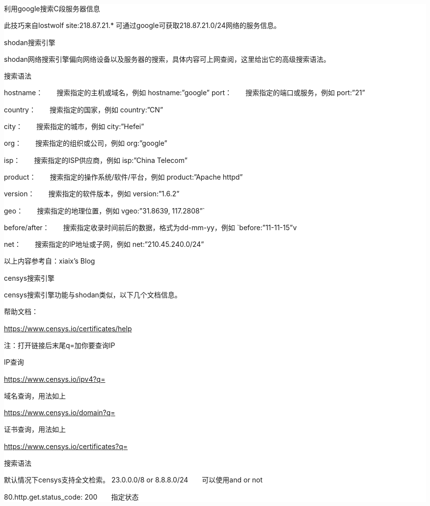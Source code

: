 利用google搜索C段服务器信息

此技巧来自lostwolf
site:218.87.21.* 
可通过google可获取218.87.21.0/24网络的服务信息。

shodan搜索引擎

shodan网络搜索引擎偏向网络设备以及服务器的搜索，具体内容可上网查阅，这里给出它的高级搜索语法。

搜索语法

hostname：　　搜索指定的主机或域名，例如 hostname:”google”
port：　　搜索指定的端口或服务，例如 port:”21”

country：　　搜索指定的国家，例如 country:”CN”

city：　　搜索指定的城市，例如 city:”Hefei”

org：　　搜索指定的组织或公司，例如 org:”google”

isp：　　搜索指定的ISP供应商，例如 isp:”China Telecom”

product：　　搜索指定的操作系统/软件/平台，例如 product:”Apache httpd”

version：　　搜索指定的软件版本，例如 version:”1.6.2”

geo：　　搜索指定的地理位置，例如 vgeo:”31.8639, 117.2808”`

before/after：　　搜索指定收录时间前后的数据，格式为dd-mm-yy，例如 `before:”11-11-15”v

net：　　搜索指定的IP地址或子网，例如 net:”210.45.240.0/24”


以上内容参考自：xiaix’s Blog

censys搜索引擎

censys搜索引擎功能与shodan类似，以下几个文档信息。

帮助文档：

https://www.censys.io/certificates/help

注：打开链接后末尾q=加你要查询IP

IP查询

https://www.censys.io/ipv4?q=

域名查询，用法如上

https://www.censys.io/domain?q=

证书查询，用法如上

https://www.censys.io/certificates?q=

搜索语法

默认情况下censys支持全文检索。
23.0.0.0/8 or 8.8.8.0/24　　可以使用and or not

80.http.get.status_code: 200　　指定状态
